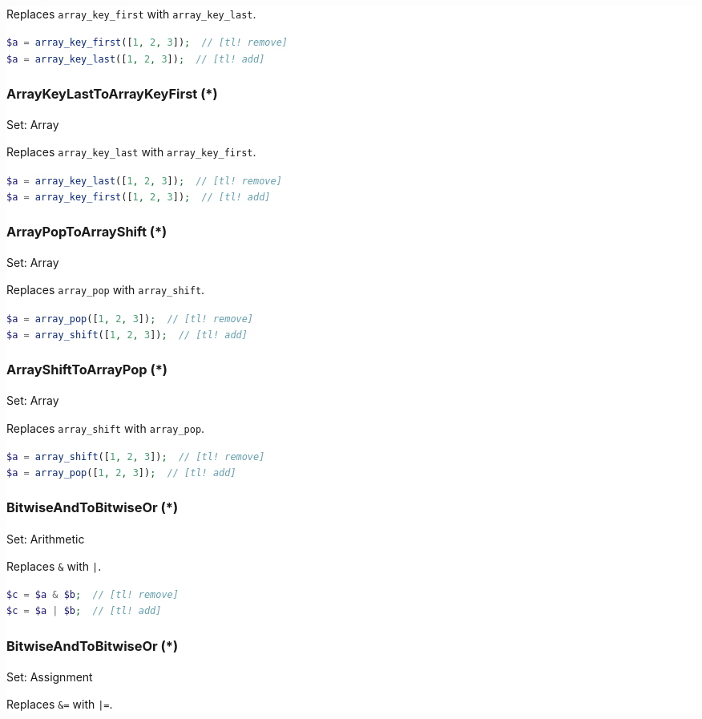 Replaces `array_key_first` with `array_key_last`.

```php
$a = array_key_first([1, 2, 3]);  // [tl! remove]
$a = array_key_last([1, 2, 3]);  // [tl! add]
```

<a name="arraykeylasttoarraykeyfirst"></a>
### ArrayKeyLastToArrayKeyFirst (*)
Set: Array

Replaces `array_key_last` with `array_key_first`.

```php
$a = array_key_last([1, 2, 3]);  // [tl! remove]
$a = array_key_first([1, 2, 3]);  // [tl! add]
```

<a name="arraypoptoarrayshift"></a>
### ArrayPopToArrayShift (*)
Set: Array

Replaces `array_pop` with `array_shift`.

```php
$a = array_pop([1, 2, 3]);  // [tl! remove]
$a = array_shift([1, 2, 3]);  // [tl! add]
```

<a name="arrayshifttoarraypop"></a>
### ArrayShiftToArrayPop (*)
Set: Array

Replaces `array_shift` with `array_pop`.

```php
$a = array_shift([1, 2, 3]);  // [tl! remove]
$a = array_pop([1, 2, 3]);  // [tl! add]
```

<a name="bitwiseandtobitwiseor"></a>
### BitwiseAndToBitwiseOr (*)
Set: Arithmetic

Replaces `&` with `|`.

```php
$c = $a & $b;  // [tl! remove]
$c = $a | $b;  // [tl! add]
```

<a name="bitwiseandtobitwiseor"></a>
### BitwiseAndToBitwiseOr (*)
Set: Assignment

Replaces `&=` with `|=`.
